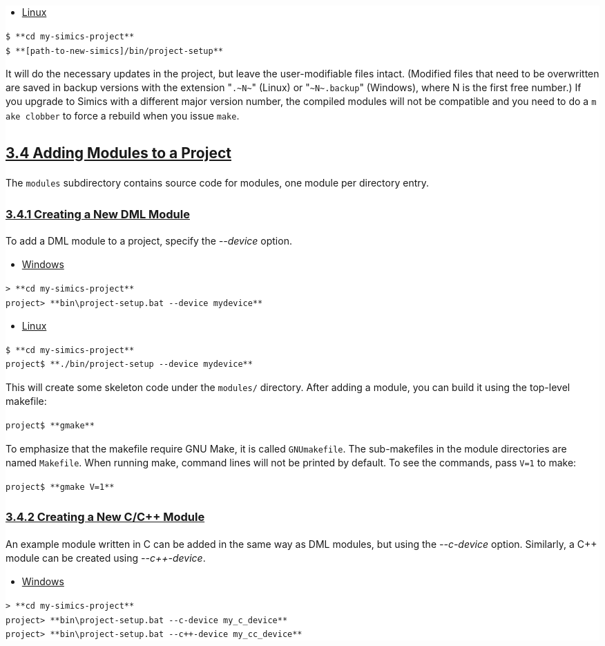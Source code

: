   * [Linux](#build-environment.html:dt:linux-2)
```
$ **cd my-simics-project**
$ **[path-to-new-simics]/bin/project-setup**

```



It will do the necessary updates in the project, but leave the user-modifiable files intact. (Modified files that need to be overwritten are saved in backup versions with the extension "`.~N~`" (Linux) or "`~N~.backup`" (Windows), where N is the first free number.)
If you upgrade to Simics with a different major version number, the compiled modules will not be compatible and you need to do a `make clobber` to force a rebuild when you issue `make`.
## [3.4 Adding Modules to a Project](#build-environment.html:adding-modules-to-a-project)
The `modules` subdirectory contains source code for modules, one module per directory entry.
### [3.4.1 Creating a New DML Module](#build-environment.html:creating-a-new-dml-module)
To add a DML module to a project, specify the _--device_ option.
  * [Windows](#build-environment.html:dt:windows-3)
```
> **cd my-simics-project**
project> **bin\project-setup.bat --device mydevice**

```

  * [Linux](#build-environment.html:dt:linux-3)
```
$ **cd my-simics-project**
project$ **./bin/project-setup --device mydevice**

```



This will create some skeleton code under the `modules/` directory.
After adding a module, you can build it using the top-level makefile:
```
project$ **gmake**

```

To emphasize that the makefile require GNU Make, it is called `GNUmakefile`. The sub-makefiles in the module directories are named `Makefile`.
When running make, command lines will not be printed by default. To see the commands, pass `V=1` to make:
```
project$ **gmake V=1**

```

### [3.4.2 Creating a New C/C++ Module](#build-environment.html:creating-a-new-c-c-module)
An example module written in C can be added in the same way as DML modules, but using the _--c-device_ option. Similarly, a C++ module can be created using _--c++-device_.
  * [Windows](#build-environment.html:dt:windows-4)
```
> **cd my-simics-project**
project> **bin\project-setup.bat --c-device my_c_device**
project> **bin\project-setup.bat --c++-device my_cc_device**

```
